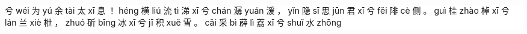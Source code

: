 兮
wéi
为
yú
余
tài
太
xī
息 ！
hénɡ
横
liú
流
tì
涕
xī
兮
chán
潺
yuán
湲 ，
yǐn
隐
sī
思
jūn
君
xī
兮
fěi
陫
cè
侧 。
ɡuì
桂
zhào
棹
xī
兮
lán
兰
xiè
枻 ，
zhuó
斫
bīnɡ
冰
xī
兮
jī
积
xuě
雪 。
cǎi
采
bì
薜
lì
荔
xī
兮
shuǐ
水
zhōnɡ